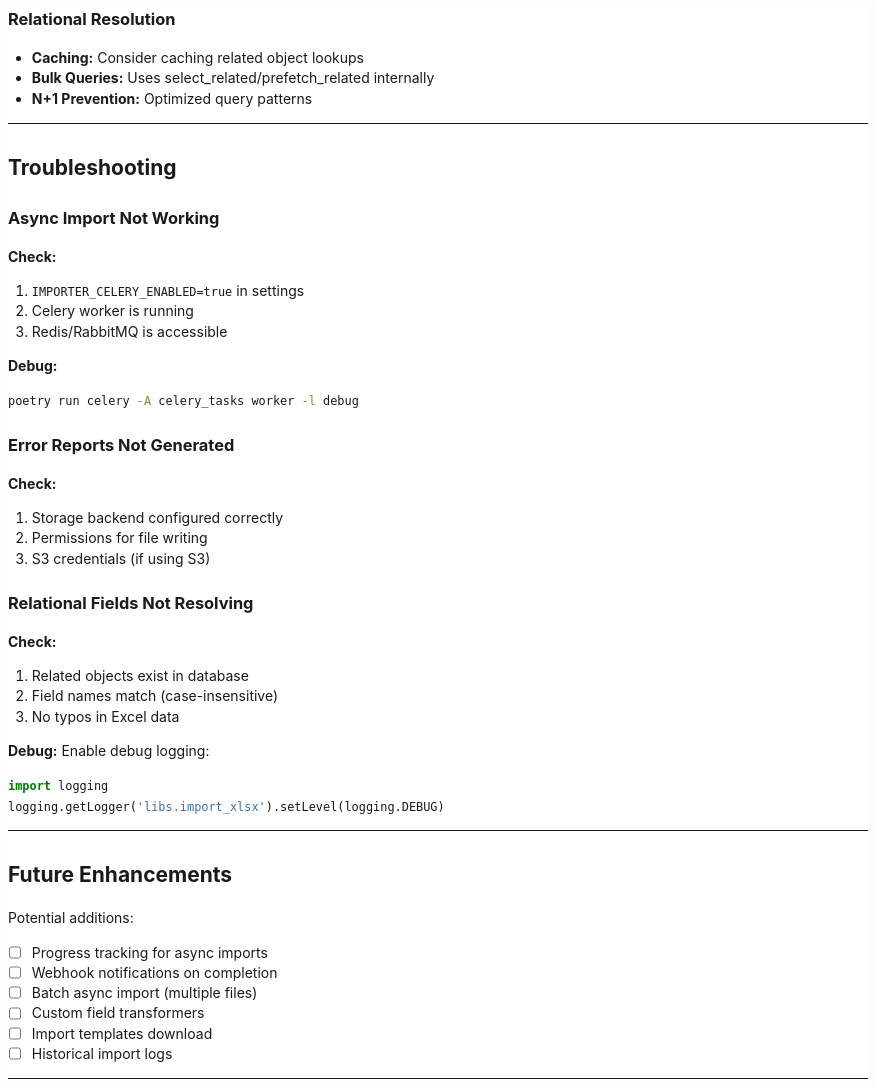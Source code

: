 ### Relational Resolution
- **Caching:** Consider caching related object lookups
- **Bulk Queries:** Uses select_related/prefetch_related internally
- **N+1 Prevention:** Optimized query patterns

---

## Troubleshooting

### Async Import Not Working

**Check:**
1. `IMPORTER_CELERY_ENABLED=true` in settings
2. Celery worker is running
3. Redis/RabbitMQ is accessible

**Debug:**
```bash
poetry run celery -A celery_tasks worker -l debug
```

### Error Reports Not Generated

**Check:**
1. Storage backend configured correctly
2. Permissions for file writing
3. S3 credentials (if using S3)

### Relational Fields Not Resolving

**Check:**
1. Related objects exist in database
2. Field names match (case-insensitive)
3. No typos in Excel data

**Debug:**
Enable debug logging:
```python
import logging
logging.getLogger('libs.import_xlsx').setLevel(logging.DEBUG)
```

---

## Future Enhancements

Potential additions:
- [ ] Progress tracking for async imports
- [ ] Webhook notifications on completion
- [ ] Batch async import (multiple files)
- [ ] Custom field transformers
- [ ] Import templates download
- [ ] Historical import logs

---